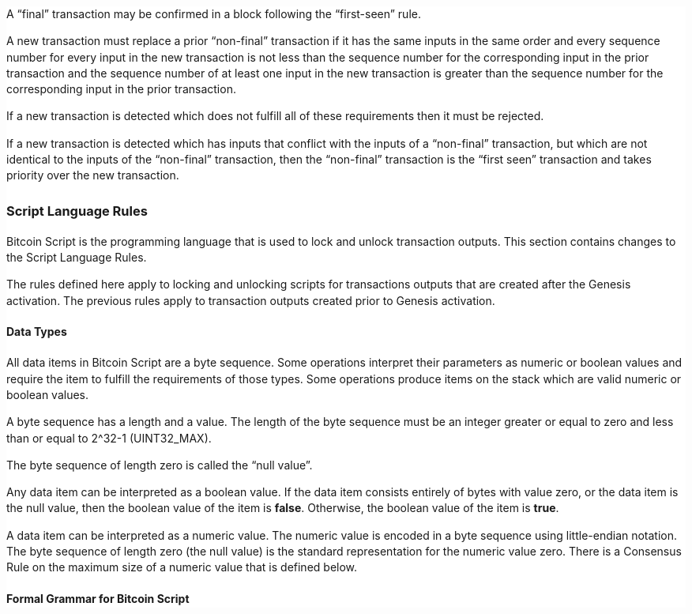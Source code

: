 A “final” transaction may be confirmed in a block following the “first-seen” rule.

A new transaction must replace a prior “non-final” transaction if it has the same inputs in the same order and every 
sequence number for every input in the new transaction is not less than the sequence number for the corresponding input 
in the prior transaction and the sequence number of at least one input in the new transaction is greater than the 
sequence number for the corresponding input in the prior transaction.

If a new transaction is detected which does not fulfill all of these requirements then it must be rejected.

If a new transaction is detected which has inputs that conflict with the inputs of a “non-final” transaction, but which 
are not identical to the inputs of the “non-final” transaction, then the “non-final” transaction is the “first seen” 
transaction and takes priority over the new transaction.

### Script Language Rules
Bitcoin Script is the programming language that is used to lock and unlock transaction outputs. This section contains 
changes to the Script Language Rules.

The rules defined here apply to locking and unlocking scripts for transactions outputs that are created after the 
Genesis activation. The previous rules apply to transaction outputs created prior to Genesis activation.

#### Data Types
All data items in Bitcoin Script are a byte sequence. Some operations interpret their parameters as numeric or boolean 
values and require the item to fulfill the requirements of those types. Some operations produce items on the stack which 
are valid numeric or boolean values.

A byte sequence has a length and a value. The length of the byte sequence must be an integer greater or equal to zero 
and less than or equal to 2^32-1 (UINT32_MAX).

The byte sequence of length zero is called the “null value”.

Any data item can be interpreted as a boolean value. If the data item consists entirely of bytes with value zero, or the 
data item is the null value, then the boolean value of the item is **false**. Otherwise, the boolean value of the item 
is **true**.

A data item can be interpreted as a numeric value. The numeric value is encoded in a byte sequence using little-endian 
notation. The byte sequence of length zero (the null value) is the standard representation for the numeric value zero. 
There is a Consensus Rule on the maximum size of a numeric value that is defined below. 

#### Formal Grammar for Bitcoin Script
